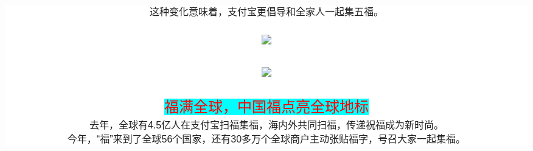  <div align="left"> 
  <div align="center"> 
   <font style="color:rgb(34, 34, 34)"><font face="Arial"><font style="font-size:16px">这种变化意味着，支付宝更倡导和全家人一起集五福。</font></font></font> 
  </div> 
 </div> 
 <div align="left"> 
  <div align="center"> 
   <font style="color:rgb(34, 34, 34)"><font face="Arial"><font style="font-size:16px"><br> </font></font></font> 
  </div> 
 </div> 
 <div align="left"> 
  <div align="center"> 
   <font style="color:rgb(80, 80, 80)"><font face="Arial"><font style="font-size:18px"><img src="https://imgm.gmw.cn/attachement/jpg/site215/20200113/7290819471870414566.jpg" onload="thumbImg(this)"></font></font></font> 
  </div> 
 </div> 
 <div align="left"> 
  <div align="center"> 
   <font style="color:rgb(80, 80, 80)"><font face="Arial"><font style="font-size:18px"><br> </font></font></font> 
  </div> 
 </div> 
 <div align="center"> 
  <font style="color:rgb(80, 80, 80)"><font face="Arial"><font style="font-size:18px"> 
     <ignore_js_op> 
      <img aid="1326805" src="https://bbs.boniu123.cc/data/attachment/forum/202001/13/125031qc4mlcd1qfql51ly.png" zoomfile="data/attachment/forum/202001/13/125031qc4mlcd1qfql51ly.png" file="data/attachment/forum/202001/13/125031qc4mlcd1qfql51ly.png" width="850" inpost="1"> 
      <div class="tip tip_4 aimg_tip" id="aimg_1326805_menu" style="position: absolute; display: none" disautofocus="true"> 
       <div class="xs0"> 
        <p><strong>2e75-imvsvza6281577.png</strong> <em class="xg1">(560.78 KB, 下载次数: 0)</em></p> 
        <p> <a href="forum.php?mod=attachment&amp;aid=MTMyNjgwNXxjODM2YzVjMnwxNTc4OTc0ODkxfDB8NTUwNzgz&amp;nothumb=yes" target="_blank">下载附件</a> &nbsp;<a href="javascript:;" onclick="showWindow(this.id, this.getAttribute('url'), 'get', 0);" id="savephoto_1326805" url="home.php?mod=spacecp&amp;ac=album&amp;op=saveforumphoto&amp;aid=1326805&amp;handlekey=savephoto_1326805">保存到相册</a> </p> 
        <p class="xg1 y"><span title="2020-1-13 12:50">昨天&nbsp;12:50</span> 上传</p> 
       </div> 
       <div class="tip_horn"></div> 
      </div> 
     </ignore_js_op> </font></font></font> 
 </div> 
 <div align="center"> 
  <font style="color:rgb(80, 80, 80)"><font face="Arial"><font style="font-size:18px"><br> </font></font></font> 
 </div> 
 <div align="left"> 
  <div align="center"> 
   <font face="Arial"><font size="5"><font color="#ff0000"><font style="background-color:cyan">福满全球，中国福点亮全球地标</font></font></font></font> 
  </div> 
 </div> 
 <div align="left"> 
  <div align="center"> 
   <font style="color:rgb(34, 34, 34)"><font face="Arial"><font style="font-size:16px">去年，全球有4.5亿人在支付宝扫福集福，海内外共同扫福，传递祝福成为新时尚。</font></font></font> 
  </div> 
 </div> 
 <div align="left"> 
  <div align="center"> 
   <font style="color:rgb(34, 34, 34)"><font face="Arial"><font style="font-size:16px">今年，“福”来到了全球56个国家，还有30多万个全球商户主动张贴福字，号召大家一起集福。</font></font></font> 
  </div> 